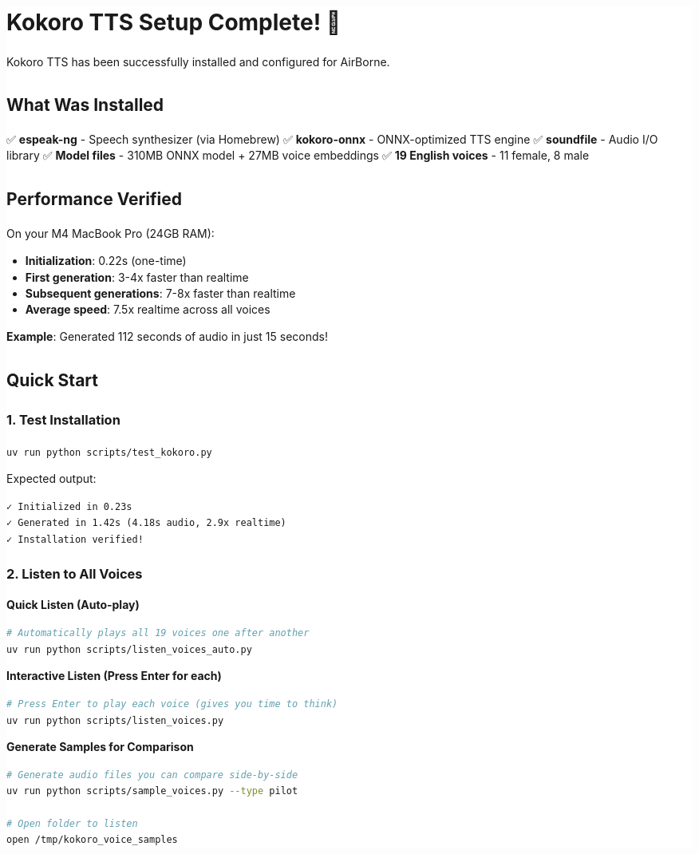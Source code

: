 # Kokoro TTS Setup Complete! 🎉

Kokoro TTS has been successfully installed and configured for AirBorne.

## What Was Installed

✅ **espeak-ng** - Speech synthesizer (via Homebrew)
✅ **kokoro-onnx** - ONNX-optimized TTS engine
✅ **soundfile** - Audio I/O library
✅ **Model files** - 310MB ONNX model + 27MB voice embeddings
✅ **19 English voices** - 11 female, 8 male

## Performance Verified

On your M4 MacBook Pro (24GB RAM):
- **Initialization**: 0.22s (one-time)
- **First generation**: 3-4x faster than realtime
- **Subsequent generations**: 7-8x faster than realtime
- **Average speed**: 7.5x realtime across all voices

**Example**: Generated 112 seconds of audio in just 15 seconds!

## Quick Start

### 1. Test Installation

```bash
uv run python scripts/test_kokoro.py
```

Expected output:
```
✓ Initialized in 0.23s
✓ Generated in 1.42s (4.18s audio, 2.9x realtime)
✓ Installation verified!
```

### 2. Listen to All Voices

**Quick Listen (Auto-play)**
```bash
# Automatically plays all 19 voices one after another
uv run python scripts/listen_voices_auto.py
```

**Interactive Listen (Press Enter for each)**
```bash
# Press Enter to play each voice (gives you time to think)
uv run python scripts/listen_voices.py
```

**Generate Samples for Comparison**
```bash
# Generate audio files you can compare side-by-side
uv run python scripts/sample_voices.py --type pilot

# Open folder to listen
open /tmp/kokoro_voice_samples
```
